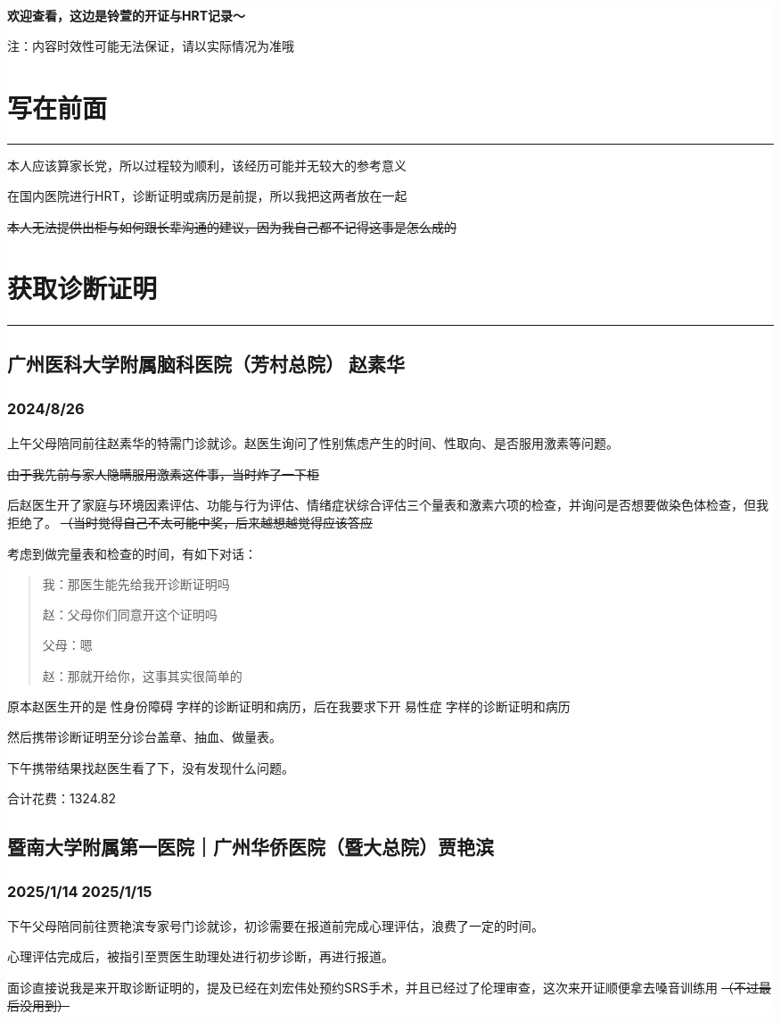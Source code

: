 **欢迎查看，这边是铃萱的开证与HRT记录～**

注：内容时效性可能无法保证，请以实际情况为准哦

# 写在前面

---

本人应该算家长党，所以过程较为顺利，该经历可能并无较大的参考意义

在国内医院进行HRT，诊断证明或病历是前提，所以我把这两者放在一起

~~本人无法提供出柜与如何跟长辈沟通的建议，因为我自己都不记得这事是怎么成的~~

# 获取诊断证明

---

## 广州医科大学附属脑科医院（芳村总院） 赵素华

### **2024/8/26** 

上午父母陪同前往赵素华的特需门诊就诊。赵医生询问了性别焦虑产生的时间、性取向、是否服用激素等问题。

~~由于我先前与家人隐瞒服用激素这件事，当时炸了一下柜~~

后赵医生开了家庭与环境因素评估、功能与行为评估、情绪症状综合评估三个量表和激素六项的检查，并询问是否想要做染色体检查，但我拒绝了。 ~~（当时觉得自己不太可能中奖，后来越想越觉得应该答应~~

考虑到做完量表和检查的时间，有如下对话：

> 我：那医生能先给我开诊断证明吗
>
> 赵：父母你们同意开这个证明吗
>
> 父母：嗯
>
> 赵：那就开给你，这事其实很简单的

原本赵医生开的是 性身份障碍 字样的诊断证明和病历，后在我要求下开 易性症 字样的诊断证明和病历

然后携带诊断证明至分诊台盖章、抽血、做量表。

下午携带结果找赵医生看了下，没有发现什么问题。

合计花费：1324.82

## 暨南大学附属第一医院｜广州华侨医院（暨大总院）贾艳滨

### **2025/1/14  2025/1/15**

下午父母陪同前往贾艳滨专家号门诊就诊，初诊需要在报道前完成心理评估，浪费了一定的时间。

心理评估完成后，被指引至贾医生助理处进行初步诊断，再进行报道。

面诊直接说我是来开取诊断证明的，提及已经在刘宏伟处预约SRS手术，并且已经过了伦理审查，这次来开证顺便拿去嗓音训练用 ~~（不过最后没用到）~~
